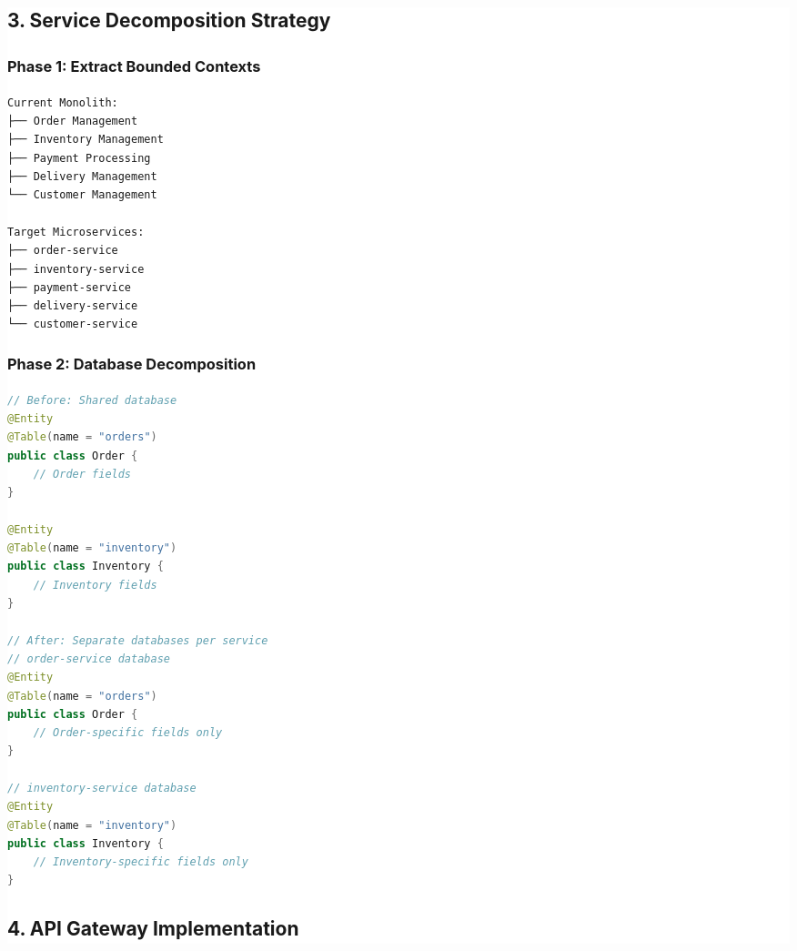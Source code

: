 ## 3. Service Decomposition Strategy

### Phase 1: Extract Bounded Contexts
```
Current Monolith:
├── Order Management
├── Inventory Management  
├── Payment Processing
├── Delivery Management
└── Customer Management

Target Microservices:
├── order-service
├── inventory-service
├── payment-service
├── delivery-service
└── customer-service
```

### Phase 2: Database Decomposition
```java
// Before: Shared database
@Entity
@Table(name = "orders")
public class Order {
    // Order fields
}

@Entity  
@Table(name = "inventory")
public class Inventory {
    // Inventory fields
}

// After: Separate databases per service
// order-service database
@Entity
@Table(name = "orders")
public class Order {
    // Order-specific fields only
}

// inventory-service database  
@Entity
@Table(name = "inventory")
public class Inventory {
    // Inventory-specific fields only
}
```

## 4. API Gateway Implementation
